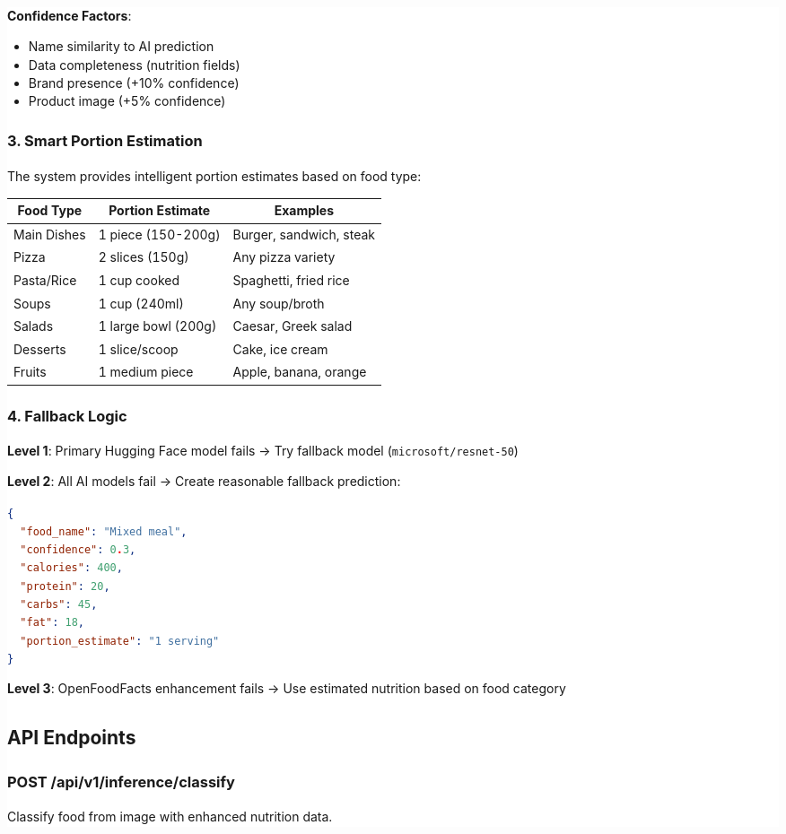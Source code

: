 **Confidence Factors**:
- Name similarity to AI prediction
- Data completeness (nutrition fields)
- Brand presence (+10% confidence)
- Product image (+5% confidence)

### 3. Smart Portion Estimation

The system provides intelligent portion estimates based on food type:

| Food Type | Portion Estimate | Examples |
|-----------|------------------|----------|
| Main Dishes | 1 piece (150-200g) | Burger, sandwich, steak |
| Pizza | 2 slices (150g) | Any pizza variety |
| Pasta/Rice | 1 cup cooked | Spaghetti, fried rice |
| Soups | 1 cup (240ml) | Any soup/broth |
| Salads | 1 large bowl (200g) | Caesar, Greek salad |
| Desserts | 1 slice/scoop | Cake, ice cream |
| Fruits | 1 medium piece | Apple, banana, orange |

### 4. Fallback Logic

**Level 1**: Primary Hugging Face model fails
→ Try fallback model (`microsoft/resnet-50`)

**Level 2**: All AI models fail
→ Create reasonable fallback prediction:
```json
{
  "food_name": "Mixed meal",
  "confidence": 0.3,
  "calories": 400,
  "protein": 20,
  "carbs": 45,
  "fat": 18,
  "portion_estimate": "1 serving"
}
```

**Level 3**: OpenFoodFacts enhancement fails
→ Use estimated nutrition based on food category

## API Endpoints

### POST /api/v1/inference/classify

Classify food from image with enhanced nutrition data.
